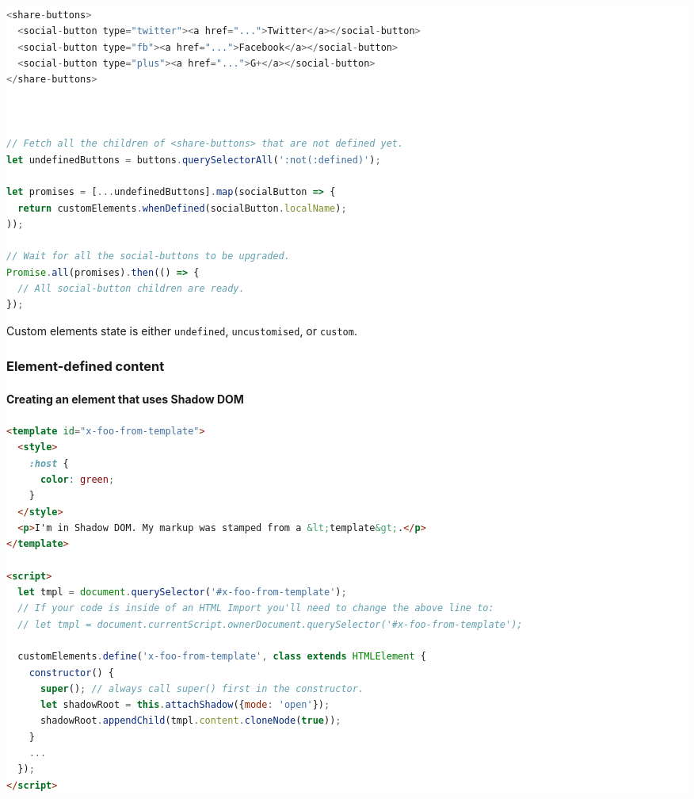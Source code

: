 ```js
<share-buttons>
  <social-button type="twitter"><a href="...">Twitter</a></social-button>
  <social-button type="fb"><a href="...">Facebook</a></social-button>
  <social-button type="plus"><a href="...">G+</a></social-button>
</share-buttons>



// Fetch all the children of <share-buttons> that are not defined yet.
let undefinedButtons = buttons.querySelectorAll(':not(:defined)');

let promises = [...undefinedButtons].map(socialButton => {
  return customElements.whenDefined(socialButton.localName);
));

// Wait for all the social-buttons to be upgraded.
Promise.all(promises).then(() => {
  // All social-button children are ready.
});
```

Custom elements state is either `undefined`, `uncustomised`, or `custom`.

### Element-defined content

#### Creating an element that uses Shadow DOM

```html
<template id="x-foo-from-template">
  <style>
    :host {
      color: green;
    }
  </style>
  <p>I'm in Shadow DOM. My markup was stamped from a &lt;template&gt;.</p>
</template>

<script>
  let tmpl = document.querySelector('#x-foo-from-template');
  // If your code is inside of an HTML Import you'll need to change the above line to:
  // let tmpl = document.currentScript.ownerDocument.querySelector('#x-foo-from-template');

  customElements.define('x-foo-from-template', class extends HTMLElement {
    constructor() {
      super(); // always call super() first in the constructor.
      let shadowRoot = this.attachShadow({mode: 'open'});
      shadowRoot.appendChild(tmpl.content.cloneNode(true));
    }
    ...
  });
</script>
```
